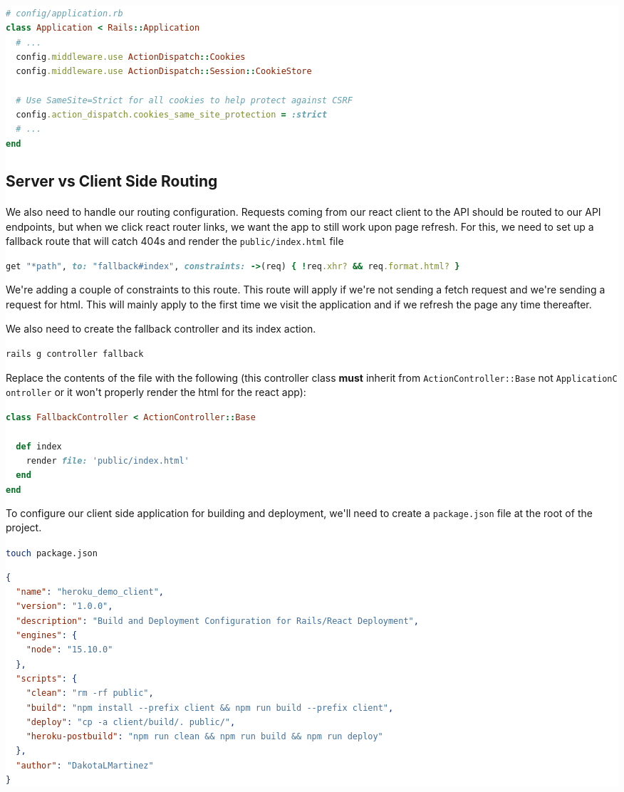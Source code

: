 ```rb
# config/application.rb
class Application < Rails::Application
  # ...
  config.middleware.use ActionDispatch::Cookies
  config.middleware.use ActionDispatch::Session::CookieStore

  # Use SameSite=Strict for all cookies to help protect against CSRF
  config.action_dispatch.cookies_same_site_protection = :strict
  # ...
end
```

## Server vs Client Side Routing
We also need to handle our routing configuration. Requests coming from our react client to the API should be routed to our API endpoints, but when we click react router links, we want the app to still work upon page refresh. For this, we need to set up a fallback route that will catch 404s and render the `public/index.html` file

```rb
get "*path", to: "fallback#index", constraints: ->(req) { !req.xhr? && req.format.html? }
```

We're adding a couple of constraints to this route. This route will apply if we're not sending a fetch request and we're sending a request for html. This will mainly apply to the first time we visit the application and if we refresh the page any time thereafter. 

We also need to create the fallback controller and its index action.

```
rails g controller fallback
```

Replace the contents of the file with the following (this controller class **must** inherit from `ActionController::Base` not `ApplicationController` or it won't properly render the html for the react app):
```rb
class FallbackController < ActionController::Base

  def index
    render file: 'public/index.html'
  end
end
```

To configure our client side application for building and deployment, we'll need to create a `package.json` file at the root of the project.

```bash
touch package.json
```

```json
{
  "name": "heroku_demo_client",
  "version": "1.0.0",
  "description": "Build and Deployment Configuration for Rails/React Deployment",
  "engines": {
    "node": "15.10.0"
  },
  "scripts": {
    "clean": "rm -rf public",
    "build": "npm install --prefix client && npm run build --prefix client",
    "deploy": "cp -a client/build/. public/",
    "heroku-postbuild": "npm run clean && npm run build && npm run deploy"
  },
  "author": "DakotaLMartinez"
}
```